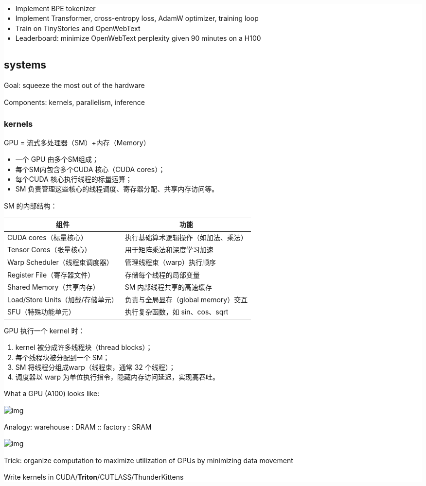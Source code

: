 * Implement BPE tokenizer
* Implement Transformer, cross-entropy loss, AdamW optimizer, training loop
* Train on TinyStories and OpenWebText
* Leaderboard: minimize OpenWebText perplexity given 90 minutes on a H100 

## systems

Goal: squeeze the most out of the hardware

Components: kernels, parallelism, inference

### kernels

GPU = 流式多处理器（SM）+内存（Memory）

- 一个 GPU 由多个SM组成；
- 每个SM内包含多个CUDA 核心（CUDA cores）；
- 每个CUDA 核心执行线程的标量运算；
- SM 负责管理这些核心的线程调度、寄存器分配、共享内存访问等。

SM 的内部结构：

| 组件                              | 功能                                 |
| --------------------------------- | ------------------------------------ |
| CUDA cores（标量核心）            | 执行基础算术逻辑操作（如加法、乘法） |
| Tensor Cores（张量核心）          | 用于矩阵乘法和深度学习加速           |
| Warp Scheduler（线程束调度器）    | 管理线程束（warp）执行顺序           |
| Register File（寄存器文件）       | 存储每个线程的局部变量               |
| Shared Memory（共享内存）         | SM 内部线程共享的高速缓存            |
| Load/Store Units（加载/存储单元） | 负责与全局显存（global memory）交互  |
| SFU（特殊功能单元）               | 执行复杂函数，如 sin、cos、sqrt      |

GPU 执行一个 kernel 时：

1. kernel 被分成许多线程块（thread blocks）；
2. 每个线程块被分配到一个 SM；
3. SM 将线程分组成warp（线程束，通常 32 个线程）；
4. 调度器以 warp 为单位执行指令，隐藏内存访问延迟，实现高吞吐。

What a GPU (A100) looks like:

![img](https://stanford-cs336.github.io/spring2025-lectures/var/files/image-672bd77c57df485d07926615162a44d5-https_miro_medium_com_v2_resize_fit_2000_format_webp_1_6xoBKi5kL2dZpivFe1-zgw_jpeg)

Analogy: warehouse : DRAM :: factory : SRAM

![img](https://stanford-cs336.github.io/spring2025-lectures/var/files/image-27f5a4326a831bfe8b3af774827dd675-https_horace_io_img_perf_intro_factory_bandwidth_png)

Trick: organize computation to maximize utilization of GPUs by minimizing data movement

Write kernels in CUDA/**Triton**/CUTLASS/ThunderKittens
